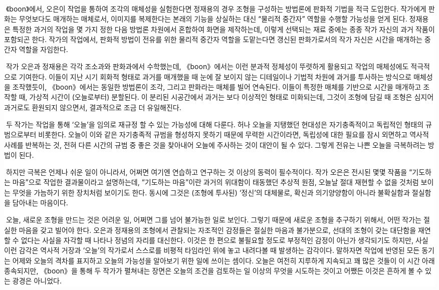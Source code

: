 &nbsp;《boon》에서, 오은이 작업을 통하여 조각의 매체성을 실험한다면 정재용의 경우 조형을 구성하는 방법론에 판화적 기법을 적극 도입한다. 작가에게 판화는 무엇보다도 매개하는 매체로서, 이미지를 복제한다는 본래의 기능을 상실하는 대신 “물리적 중간자” 역할을 수행할 가능성을 얻게 된다. 정재용은 특정한 과거의 작업을 몇 가지 정한 다음 방법론 차원에서 혼합하여 화면을 제작하는데, 이렇게 선택되는 재료 중에는 종종 작가 자신의 과거 작품이 포함되곤 한다. 작가의 작업에서, 판화적 방법이 전유를 위한 물리적 중간자 역할을 도맡는다면 갱신된 판화가로서의 작가 자신은 시간을 매개하는 중간자 역할을 자임한다.

&nbsp;작가 오은과 정재용은 각각 조소과와 판화과에서 수학했는데, 《boon》에서는 이런 분과적 정체성이 뚜렷하게 활용되고 작업의 매체성에도 적극적으로 기여한다. 이들이 지난 시기 회화적 형태로 과거를 매개했을 때 눈에 잘 보이지 않는 디테일이나 기법적 차원에 과거를 투사하는 방식으로 매체성을 조작했듯이, 《boon》에서는 동일한 방법론이 조각, 그리고 판화라는 매체를 빌어 연속된다. 이들이 특정한 매체를 기반으로 시간을 매개하고 조작할 때, 가상적 시간이 (오늘로부터) 분할된다. 이 분리된 시공간에서 과거는 보다 이상적인 형태로 미화되는데, 그것이 조형에 담길 때 조형은 심지어 과거로도 환원되지 않으면서, 결과적으로 조금 더 유일해진다.

&nbsp;두 작가는 작업을 통해 ‘오늘’을 임의로 재규정 할 수 있는 가능성에 대해 다룬다. 허나 오늘을 지탱했던 현대성은 자기충족적이고 독립적인 형태의 규범으로부터 비롯한다. 오늘이 이와 같은 자기충족적 규범을 형성하지 못하기 때문에 무력한 시간이라면, 독립성에 대한 필요를 잠시 외면하고 역사적 사례를 반복하는 것, 전혀 다른 시간의 규범 중 좋은 것을 찾아내어 오늘에 주사하는 것이 대안이 될 수 있다. 그렇게 전유는 나쁜 오늘을 극복하려는 방법이 된다. 

&nbsp;하지만 극복은 언제나 쉬운 일이 아니라서, 어쩌면 여기엔 연습하고 연구하는 것 이상의 동력이 필수적이다. 작가 오은은 전시된 몇몇 작품을 “기도하는 마음”으로 작업한 결과물이라고 설명하는데, “기도하는 마음”이란 과거의 위대함이 태동했던 추상적 원점, 오늘날 절대 재현할 수 없을 것처럼 보이는 무엇을 가늠하기 위한 장치처럼 보이기도 한다. 동시에 그것은 (조형에 투사된) ‘정신’의 대체물로, 확신과 의기양양함이 아니라 불확실함과 절실함을 담아내는 마음이다. 

&nbsp;오늘, 새로운 조형을 만드는 것은 어려운 일, 어쩌면 그를 넘어 불가능한 일로 보인다. 그렇기 때문에 새로운 조형을 추구하기 위해서, 어떤 작가는 절실한 마음을 갖고 빌어야 한다. 오은과 정재용의 조형에서 관찰되는 자조적인 감정들은 절실한 마음과 불가분으로, 선대의 조형이 갖는 대단함을 재연할 수 없다는 사실을 자각할 때 나타나 정념의 자리를 대신한다. 이것은 한 편으로 불필요할 정도로 부정적인 감정이 아닌가 생각되기도 하지만, 사실 이런 감각은 역사적 거장과 ‘오늘’의 작가로서 스스로를 비평적 타임라인 위에 놓고 내려다볼 때 발생하는 감각이다. 말하자면 작업에 반영된 모든 동기는 어제와 오늘의 격차를 표지하고 오늘의 가능성을 알아보기 위한 일에 쓰이는 셈이다. 오늘은 여전히 지루하게 지속되고 꽤 많은 것들이 이 시간 아래 종속되지만, 《boon》을 통해 두 작가가 펼쳐내는 장면은 오늘의 조건을 검토하는 일 이상의 무엇을 시도하는 것이고 어쨌든 이것은 흔하게 볼 수 있는 광경은 아니었다.